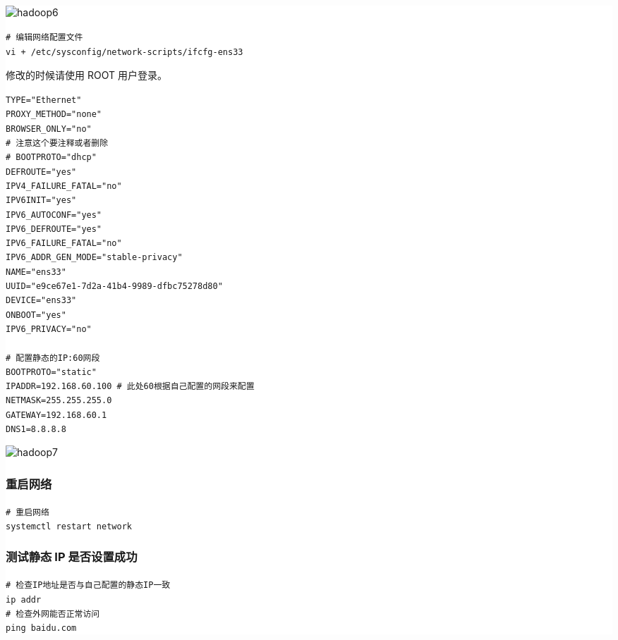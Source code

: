 ![hadoop6](https://notewk-1304925042.cos.ap-guangzhou.myqcloud.com/notewk/hadoop6.jpg)

```shell
# 编辑网络配置文件
vi + /etc/sysconfig/network-scripts/ifcfg-ens33
```

修改的时候请使用 ROOT 用户登录。

```shell
TYPE="Ethernet"
PROXY_METHOD="none"
BROWSER_ONLY="no"
# 注意这个要注释或者删除
# BOOTPROTO="dhcp"
DEFROUTE="yes"
IPV4_FAILURE_FATAL="no"
IPV6INIT="yes"
IPV6_AUTOCONF="yes"
IPV6_DEFROUTE="yes"
IPV6_FAILURE_FATAL="no"
IPV6_ADDR_GEN_MODE="stable-privacy"
NAME="ens33"
UUID="e9ce67e1-7d2a-41b4-9989-dfbc75278d80"
DEVICE="ens33"
ONBOOT="yes"
IPV6_PRIVACY="no"

# 配置静态的IP:60网段
BOOTPROTO="static"
IPADDR=192.168.60.100 # 此处60根据自己配置的网段来配置
NETMASK=255.255.255.0
GATEWAY=192.168.60.1
DNS1=8.8.8.8
```

![hadoop7](https://notewk-1304925042.cos.ap-guangzhou.myqcloud.com/notewk/hadoop7.jpg)

### 重启网络

```shell
# 重启网络
systemctl restart network
```

### 测试静态 IP 是否设置成功

```shell
# 检查IP地址是否与自己配置的静态IP一致
ip addr
# 检查外网能否正常访问
ping baidu.com
```
